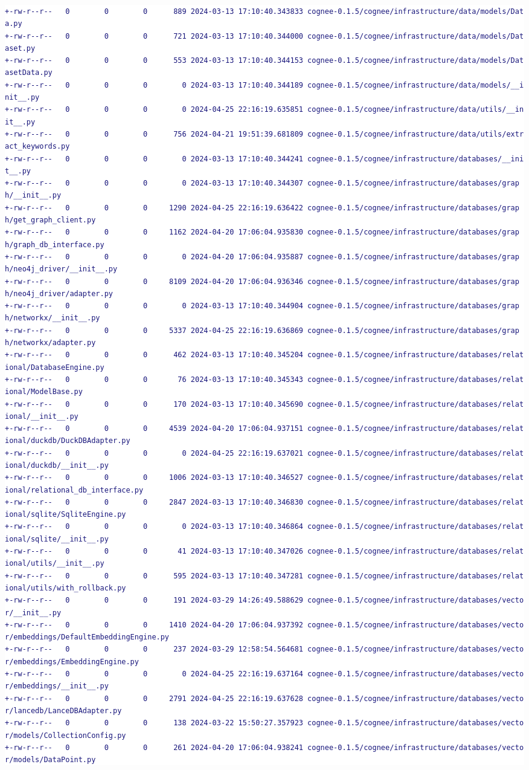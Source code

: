 ```diff
+-rw-r--r--   0        0        0      889 2024-03-13 17:10:40.343833 cognee-0.1.5/cognee/infrastructure/data/models/Data.py
+-rw-r--r--   0        0        0      721 2024-03-13 17:10:40.344000 cognee-0.1.5/cognee/infrastructure/data/models/Dataset.py
+-rw-r--r--   0        0        0      553 2024-03-13 17:10:40.344153 cognee-0.1.5/cognee/infrastructure/data/models/DatasetData.py
+-rw-r--r--   0        0        0        0 2024-03-13 17:10:40.344189 cognee-0.1.5/cognee/infrastructure/data/models/__init__.py
+-rw-r--r--   0        0        0        0 2024-04-25 22:16:19.635851 cognee-0.1.5/cognee/infrastructure/data/utils/__init__.py
+-rw-r--r--   0        0        0      756 2024-04-21 19:51:39.681809 cognee-0.1.5/cognee/infrastructure/data/utils/extract_keywords.py
+-rw-r--r--   0        0        0        0 2024-03-13 17:10:40.344241 cognee-0.1.5/cognee/infrastructure/databases/__init__.py
+-rw-r--r--   0        0        0        0 2024-03-13 17:10:40.344307 cognee-0.1.5/cognee/infrastructure/databases/graph/__init__.py
+-rw-r--r--   0        0        0     1290 2024-04-25 22:16:19.636422 cognee-0.1.5/cognee/infrastructure/databases/graph/get_graph_client.py
+-rw-r--r--   0        0        0     1162 2024-04-20 17:06:04.935830 cognee-0.1.5/cognee/infrastructure/databases/graph/graph_db_interface.py
+-rw-r--r--   0        0        0        0 2024-04-20 17:06:04.935887 cognee-0.1.5/cognee/infrastructure/databases/graph/neo4j_driver/__init__.py
+-rw-r--r--   0        0        0     8109 2024-04-20 17:06:04.936346 cognee-0.1.5/cognee/infrastructure/databases/graph/neo4j_driver/adapter.py
+-rw-r--r--   0        0        0        0 2024-03-13 17:10:40.344904 cognee-0.1.5/cognee/infrastructure/databases/graph/networkx/__init__.py
+-rw-r--r--   0        0        0     5337 2024-04-25 22:16:19.636869 cognee-0.1.5/cognee/infrastructure/databases/graph/networkx/adapter.py
+-rw-r--r--   0        0        0      462 2024-03-13 17:10:40.345204 cognee-0.1.5/cognee/infrastructure/databases/relational/DatabaseEngine.py
+-rw-r--r--   0        0        0       76 2024-03-13 17:10:40.345343 cognee-0.1.5/cognee/infrastructure/databases/relational/ModelBase.py
+-rw-r--r--   0        0        0      170 2024-03-13 17:10:40.345690 cognee-0.1.5/cognee/infrastructure/databases/relational/__init__.py
+-rw-r--r--   0        0        0     4539 2024-04-20 17:06:04.937151 cognee-0.1.5/cognee/infrastructure/databases/relational/duckdb/DuckDBAdapter.py
+-rw-r--r--   0        0        0        0 2024-04-25 22:16:19.637021 cognee-0.1.5/cognee/infrastructure/databases/relational/duckdb/__init__.py
+-rw-r--r--   0        0        0     1006 2024-03-13 17:10:40.346527 cognee-0.1.5/cognee/infrastructure/databases/relational/relational_db_interface.py
+-rw-r--r--   0        0        0     2847 2024-03-13 17:10:40.346830 cognee-0.1.5/cognee/infrastructure/databases/relational/sqlite/SqliteEngine.py
+-rw-r--r--   0        0        0        0 2024-03-13 17:10:40.346864 cognee-0.1.5/cognee/infrastructure/databases/relational/sqlite/__init__.py
+-rw-r--r--   0        0        0       41 2024-03-13 17:10:40.347026 cognee-0.1.5/cognee/infrastructure/databases/relational/utils/__init__.py
+-rw-r--r--   0        0        0      595 2024-03-13 17:10:40.347281 cognee-0.1.5/cognee/infrastructure/databases/relational/utils/with_rollback.py
+-rw-r--r--   0        0        0      191 2024-03-29 14:26:49.588629 cognee-0.1.5/cognee/infrastructure/databases/vector/__init__.py
+-rw-r--r--   0        0        0     1410 2024-04-20 17:06:04.937392 cognee-0.1.5/cognee/infrastructure/databases/vector/embeddings/DefaultEmbeddingEngine.py
+-rw-r--r--   0        0        0      237 2024-03-29 12:58:54.564681 cognee-0.1.5/cognee/infrastructure/databases/vector/embeddings/EmbeddingEngine.py
+-rw-r--r--   0        0        0        0 2024-04-25 22:16:19.637164 cognee-0.1.5/cognee/infrastructure/databases/vector/embeddings/__init__.py
+-rw-r--r--   0        0        0     2791 2024-04-25 22:16:19.637628 cognee-0.1.5/cognee/infrastructure/databases/vector/lancedb/LanceDBAdapter.py
+-rw-r--r--   0        0        0      138 2024-03-22 15:50:27.357923 cognee-0.1.5/cognee/infrastructure/databases/vector/models/CollectionConfig.py
+-rw-r--r--   0        0        0      261 2024-04-20 17:06:04.938241 cognee-0.1.5/cognee/infrastructure/databases/vector/models/DataPoint.py
```